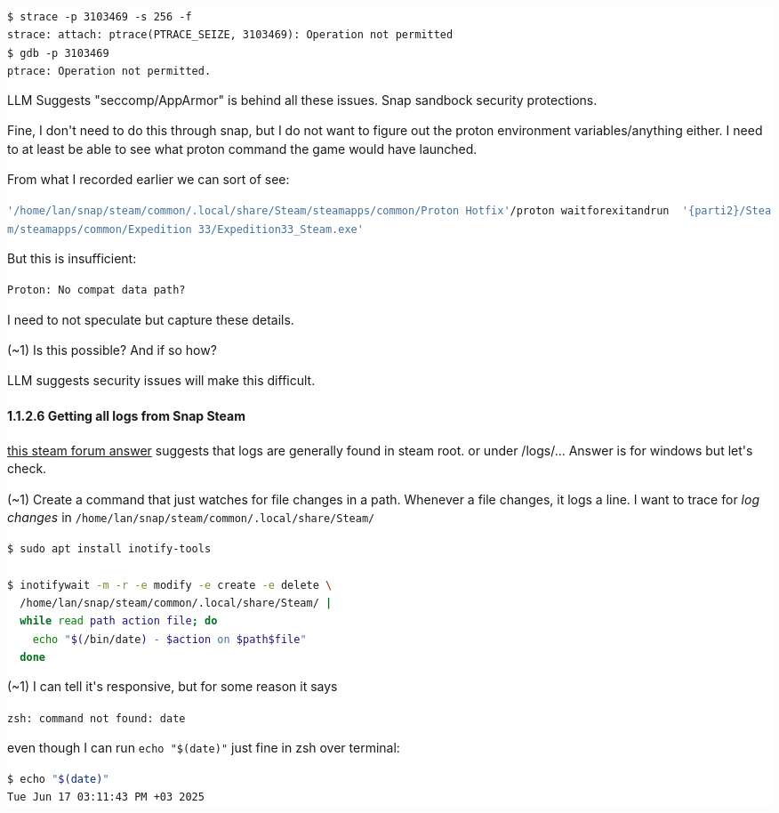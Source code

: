 ````
$ strace -p 3103469 -s 256 -f
strace: attach: ptrace(PTRACE_SEIZE, 3103469): Operation not permitted
$ gdb -p 3103469
ptrace: Operation not permitted.
````

LLM Suggests "seccomp/AppArmor" is behind all these issues. Snap sandbock security protections.

Fine, I don't need to do this through snap, but I do not want to figure out the proton environment variables/anything either. I need to at least be able to see what proton command the game would have launched.

From what I recorded earlier we can sort of see:

````sh
'/home/lan/snap/steam/common/.local/share/Steam/steamapps/common/Proton Hotfix'/proton waitforexitandrun  '{parti2}/Steam/steamapps/common/Expedition 33/Expedition33_Steam.exe'
````

But this is insufficient:

````
Proton: No compat data path?
````

I need to not speculate but capture these details.

(~1) Is this possible? And if so how?

LLM suggests security issues will make this difficult.

#### 1.1.2.6 Getting all logs from Snap Steam

[this steam forum answer](https://steamcommunity.com/discussions/forum/1/135509758529538311/#c135509758529700366) suggests that logs are generally found in steam root. or under /logs/... Answer is for windows but let's check.

(~1) Create a command that just watches for file changes in a path. Whenever a file changes, it logs a line. I want to trace for *log changes* in `/home/lan/snap/steam/common/.local/share/Steam/`

````sh
$ sudo apt install inotify-tools

$ inotifywait -m -r -e modify -e create -e delete \
  /home/lan/snap/steam/common/.local/share/Steam/ |
  while read path action file; do
    echo "$(/bin/date) - $action on $path$file"
  done
````

(~1) I can tell it's responsive, but for some reason it says

````
zsh: command not found: date
````

even though I can run `echo "$(date)"` just fine in zsh over terminal:

````sh
$ echo "$(date)"
Tue Jun 17 03:11:43 PM +03 2025
````
